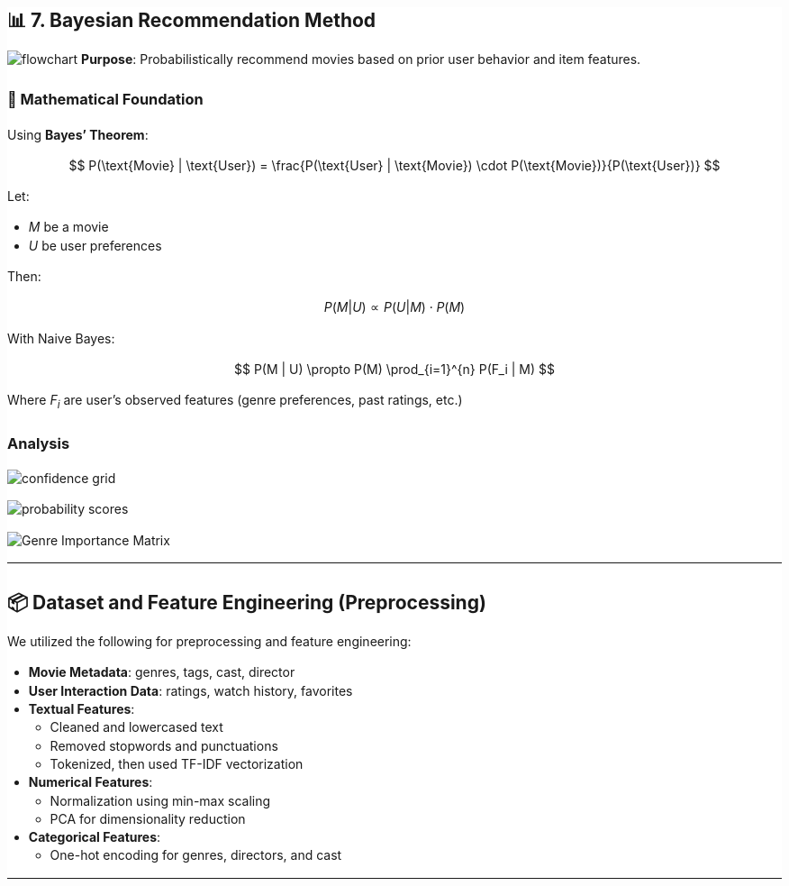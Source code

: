 
## 📊 7. Bayesian Recommendation Method
![flowchart](https://i.postimg.cc/265Hbp6D/Screenshot-2025-04-13-at-2-51-03-PM.png)
**Purpose**: Probabilistically recommend movies based on prior user behavior and item features.

### 📐 Mathematical Foundation

Using **Bayes’ Theorem**:

$$
P(\text{Movie} | \text{User}) = \frac{P(\text{User} | \text{Movie}) \cdot P(\text{Movie})}{P(\text{User})}
$$

Let:
- $M$ be a movie  
- $U$ be user preferences

Then:

$$
P(M | U) \propto P(U | M) \cdot P(M)
$$

With Naive Bayes:

$$
P(M | U) \propto P(M) \prod_{i=1}^{n} P(F_i | M)
$$

Where $F_i$ are user’s observed features (genre preferences, past ratings, etc.)

### Analysis

![confidence grid](https://i.postimg.cc/25tK2JYy/Screenshot-2025-04-13-at-2-56-35-PM.png)

![probability scores](https://i.postimg.cc/9MqNSpXp/Screenshot-2025-04-13-at-2-57-02-PM.png)

![Genre Importance Matrix](https://i.postimg.cc/C5GrMxqn/Screenshot-2025-04-13-at-2-57-15-PM.png)

---

## 📦 Dataset and Feature Engineering (Preprocessing)

We utilized the following for preprocessing and feature engineering:

- **Movie Metadata**: genres, tags, cast, director
- **User Interaction Data**: ratings, watch history, favorites
- **Textual Features**:
  - Cleaned and lowercased text
  - Removed stopwords and punctuations
  - Tokenized, then used TF-IDF vectorization
- **Numerical Features**:
  - Normalization using min-max scaling
  - PCA for dimensionality reduction
- **Categorical Features**:
  - One-hot encoding for genres, directors, and cast

---